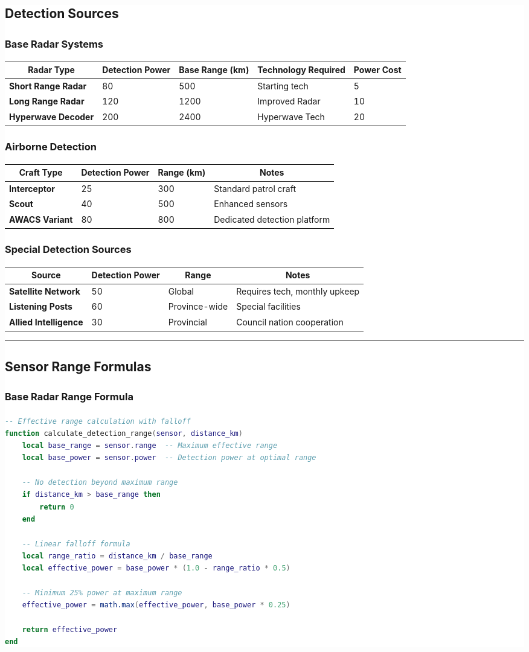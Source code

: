 ## Detection Sources

### Base Radar Systems

| Radar Type | Detection Power | Base Range (km) | Technology Required | Power Cost |
|------------|----------------|-----------------|---------------------|------------|
| **Short Range Radar** | 80 | 500 | Starting tech | 5 |
| **Long Range Radar** | 120 | 1200 | Improved Radar | 10 |
| **Hyperwave Decoder** | 200 | 2400 | Hyperwave Tech | 20 |

### Airborne Detection

| Craft Type | Detection Power | Range (km) | Notes |
|------------|----------------|------------|-------|
| **Interceptor** | 25 | 300 | Standard patrol craft |
| **Scout** | 40 | 500 | Enhanced sensors |
| **AWACS Variant** | 80 | 800 | Dedicated detection platform |

### Special Detection Sources

| Source | Detection Power | Range | Notes |
|--------|----------------|-------|-------|
| **Satellite Network** | 50 | Global | Requires tech, monthly upkeep |
| **Listening Posts** | 60 | Province-wide | Special facilities |
| **Allied Intelligence** | 30 | Provincial | Council nation cooperation |

---

## Sensor Range Formulas

### Base Radar Range Formula

```lua
-- Effective range calculation with falloff
function calculate_detection_range(sensor, distance_km)
    local base_range = sensor.range  -- Maximum effective range
    local base_power = sensor.power  -- Detection power at optimal range
    
    -- No detection beyond maximum range
    if distance_km > base_range then
        return 0
    end
    
    -- Linear falloff formula
    local range_ratio = distance_km / base_range
    local effective_power = base_power * (1.0 - range_ratio * 0.5)
    
    -- Minimum 25% power at maximum range
    effective_power = math.max(effective_power, base_power * 0.25)
    
    return effective_power
end
```
